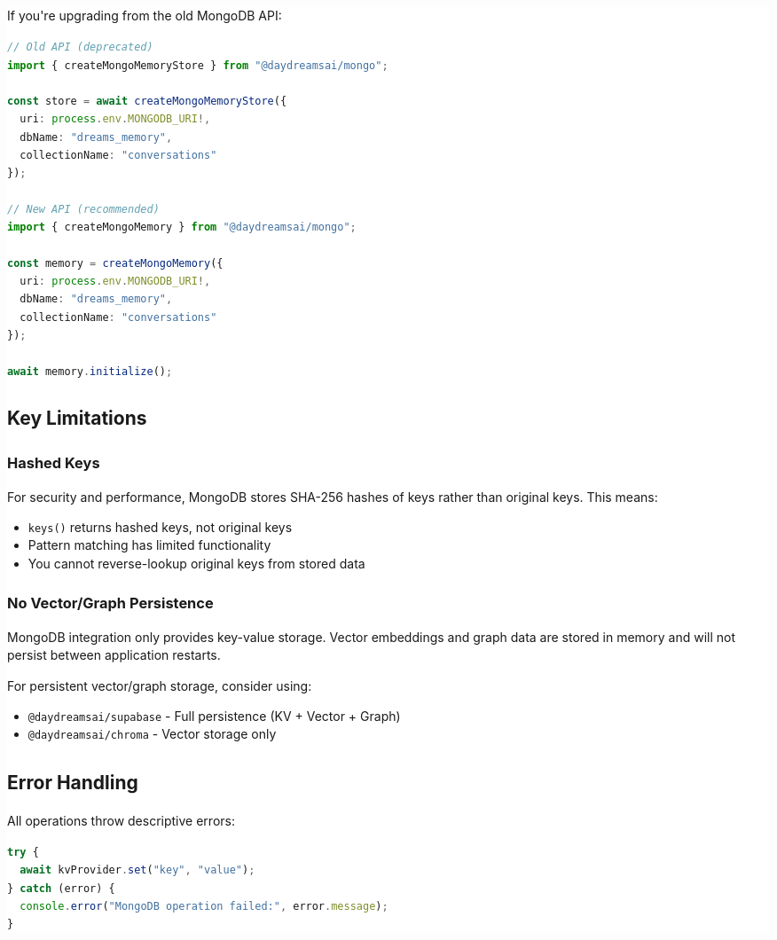 If you're upgrading from the old MongoDB API:

```typescript
// Old API (deprecated)
import { createMongoMemoryStore } from "@daydreamsai/mongo";

const store = await createMongoMemoryStore({
  uri: process.env.MONGODB_URI!,
  dbName: "dreams_memory",
  collectionName: "conversations"
});

// New API (recommended)
import { createMongoMemory } from "@daydreamsai/mongo";

const memory = createMongoMemory({
  uri: process.env.MONGODB_URI!,
  dbName: "dreams_memory",
  collectionName: "conversations"
});

await memory.initialize();
```

## Key Limitations

### Hashed Keys
For security and performance, MongoDB stores SHA-256 hashes of keys rather than original keys. This means:

- `keys()` returns hashed keys, not original keys
- Pattern matching has limited functionality
- You cannot reverse-lookup original keys from stored data

### No Vector/Graph Persistence
MongoDB integration only provides key-value storage. Vector embeddings and graph data are stored in memory and will not persist between application restarts.

For persistent vector/graph storage, consider using:
- `@daydreamsai/supabase` - Full persistence (KV + Vector + Graph)
- `@daydreamsai/chroma` - Vector storage only

## Error Handling

All operations throw descriptive errors:

```typescript
try {
  await kvProvider.set("key", "value");
} catch (error) {
  console.error("MongoDB operation failed:", error.message);
}
```
